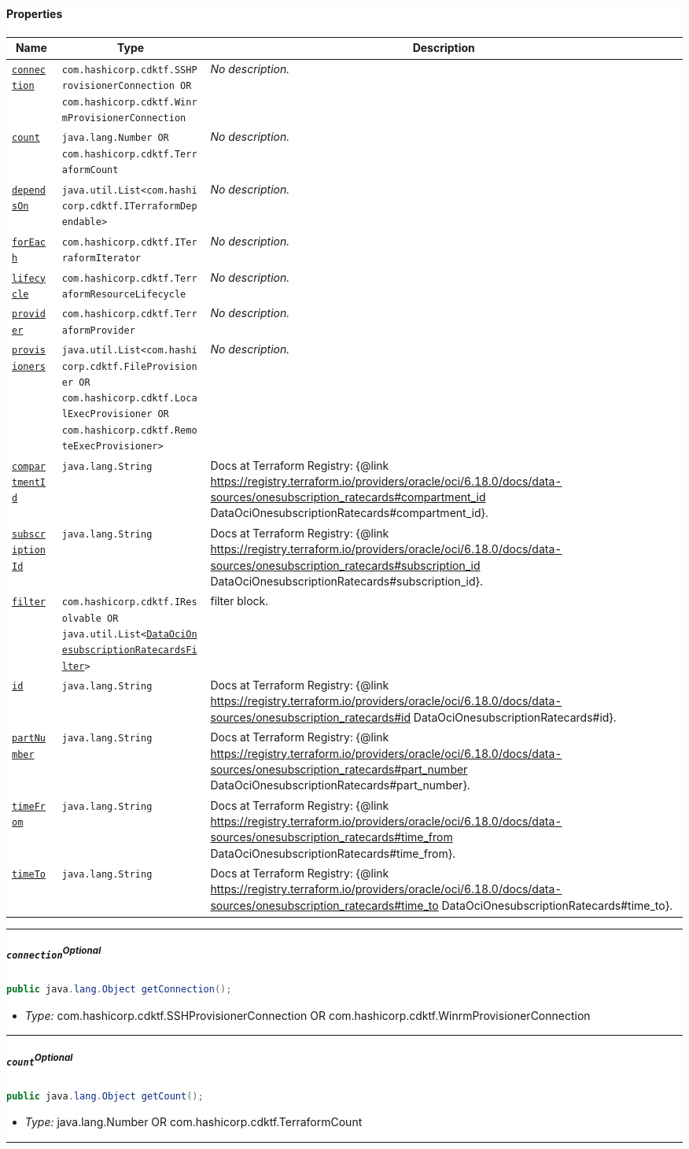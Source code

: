 #### Properties <a name="Properties" id="Properties"></a>

| **Name** | **Type** | **Description** |
| --- | --- | --- |
| <code><a href="#rhizo-co-terraform-provider-oci.dataOciOnesubscriptionRatecards.DataOciOnesubscriptionRatecardsConfig.property.connection">connection</a></code> | <code>com.hashicorp.cdktf.SSHProvisionerConnection OR com.hashicorp.cdktf.WinrmProvisionerConnection</code> | *No description.* |
| <code><a href="#rhizo-co-terraform-provider-oci.dataOciOnesubscriptionRatecards.DataOciOnesubscriptionRatecardsConfig.property.count">count</a></code> | <code>java.lang.Number OR com.hashicorp.cdktf.TerraformCount</code> | *No description.* |
| <code><a href="#rhizo-co-terraform-provider-oci.dataOciOnesubscriptionRatecards.DataOciOnesubscriptionRatecardsConfig.property.dependsOn">dependsOn</a></code> | <code>java.util.List<com.hashicorp.cdktf.ITerraformDependable></code> | *No description.* |
| <code><a href="#rhizo-co-terraform-provider-oci.dataOciOnesubscriptionRatecards.DataOciOnesubscriptionRatecardsConfig.property.forEach">forEach</a></code> | <code>com.hashicorp.cdktf.ITerraformIterator</code> | *No description.* |
| <code><a href="#rhizo-co-terraform-provider-oci.dataOciOnesubscriptionRatecards.DataOciOnesubscriptionRatecardsConfig.property.lifecycle">lifecycle</a></code> | <code>com.hashicorp.cdktf.TerraformResourceLifecycle</code> | *No description.* |
| <code><a href="#rhizo-co-terraform-provider-oci.dataOciOnesubscriptionRatecards.DataOciOnesubscriptionRatecardsConfig.property.provider">provider</a></code> | <code>com.hashicorp.cdktf.TerraformProvider</code> | *No description.* |
| <code><a href="#rhizo-co-terraform-provider-oci.dataOciOnesubscriptionRatecards.DataOciOnesubscriptionRatecardsConfig.property.provisioners">provisioners</a></code> | <code>java.util.List<com.hashicorp.cdktf.FileProvisioner OR com.hashicorp.cdktf.LocalExecProvisioner OR com.hashicorp.cdktf.RemoteExecProvisioner></code> | *No description.* |
| <code><a href="#rhizo-co-terraform-provider-oci.dataOciOnesubscriptionRatecards.DataOciOnesubscriptionRatecardsConfig.property.compartmentId">compartmentId</a></code> | <code>java.lang.String</code> | Docs at Terraform Registry: {@link https://registry.terraform.io/providers/oracle/oci/6.18.0/docs/data-sources/onesubscription_ratecards#compartment_id DataOciOnesubscriptionRatecards#compartment_id}. |
| <code><a href="#rhizo-co-terraform-provider-oci.dataOciOnesubscriptionRatecards.DataOciOnesubscriptionRatecardsConfig.property.subscriptionId">subscriptionId</a></code> | <code>java.lang.String</code> | Docs at Terraform Registry: {@link https://registry.terraform.io/providers/oracle/oci/6.18.0/docs/data-sources/onesubscription_ratecards#subscription_id DataOciOnesubscriptionRatecards#subscription_id}. |
| <code><a href="#rhizo-co-terraform-provider-oci.dataOciOnesubscriptionRatecards.DataOciOnesubscriptionRatecardsConfig.property.filter">filter</a></code> | <code>com.hashicorp.cdktf.IResolvable OR java.util.List<<a href="#rhizo-co-terraform-provider-oci.dataOciOnesubscriptionRatecards.DataOciOnesubscriptionRatecardsFilter">DataOciOnesubscriptionRatecardsFilter</a>></code> | filter block. |
| <code><a href="#rhizo-co-terraform-provider-oci.dataOciOnesubscriptionRatecards.DataOciOnesubscriptionRatecardsConfig.property.id">id</a></code> | <code>java.lang.String</code> | Docs at Terraform Registry: {@link https://registry.terraform.io/providers/oracle/oci/6.18.0/docs/data-sources/onesubscription_ratecards#id DataOciOnesubscriptionRatecards#id}. |
| <code><a href="#rhizo-co-terraform-provider-oci.dataOciOnesubscriptionRatecards.DataOciOnesubscriptionRatecardsConfig.property.partNumber">partNumber</a></code> | <code>java.lang.String</code> | Docs at Terraform Registry: {@link https://registry.terraform.io/providers/oracle/oci/6.18.0/docs/data-sources/onesubscription_ratecards#part_number DataOciOnesubscriptionRatecards#part_number}. |
| <code><a href="#rhizo-co-terraform-provider-oci.dataOciOnesubscriptionRatecards.DataOciOnesubscriptionRatecardsConfig.property.timeFrom">timeFrom</a></code> | <code>java.lang.String</code> | Docs at Terraform Registry: {@link https://registry.terraform.io/providers/oracle/oci/6.18.0/docs/data-sources/onesubscription_ratecards#time_from DataOciOnesubscriptionRatecards#time_from}. |
| <code><a href="#rhizo-co-terraform-provider-oci.dataOciOnesubscriptionRatecards.DataOciOnesubscriptionRatecardsConfig.property.timeTo">timeTo</a></code> | <code>java.lang.String</code> | Docs at Terraform Registry: {@link https://registry.terraform.io/providers/oracle/oci/6.18.0/docs/data-sources/onesubscription_ratecards#time_to DataOciOnesubscriptionRatecards#time_to}. |

---

##### `connection`<sup>Optional</sup> <a name="connection" id="rhizo-co-terraform-provider-oci.dataOciOnesubscriptionRatecards.DataOciOnesubscriptionRatecardsConfig.property.connection"></a>

```java
public java.lang.Object getConnection();
```

- *Type:* com.hashicorp.cdktf.SSHProvisionerConnection OR com.hashicorp.cdktf.WinrmProvisionerConnection

---

##### `count`<sup>Optional</sup> <a name="count" id="rhizo-co-terraform-provider-oci.dataOciOnesubscriptionRatecards.DataOciOnesubscriptionRatecardsConfig.property.count"></a>

```java
public java.lang.Object getCount();
```

- *Type:* java.lang.Number OR com.hashicorp.cdktf.TerraformCount

---